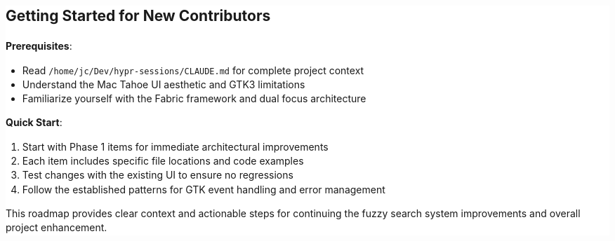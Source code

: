 
## Getting Started for New Contributors

**Prerequisites**: 
- Read `/home/jc/Dev/hypr-sessions/CLAUDE.md` for complete project context
- Understand the Mac Tahoe UI aesthetic and GTK3 limitations
- Familiarize yourself with the Fabric framework and dual focus architecture

**Quick Start**:
1. Start with Phase 1 items for immediate architectural improvements
2. Each item includes specific file locations and code examples
3. Test changes with the existing UI to ensure no regressions
4. Follow the established patterns for GTK event handling and error management

This roadmap provides clear context and actionable steps for continuing the fuzzy search system improvements and overall project enhancement.